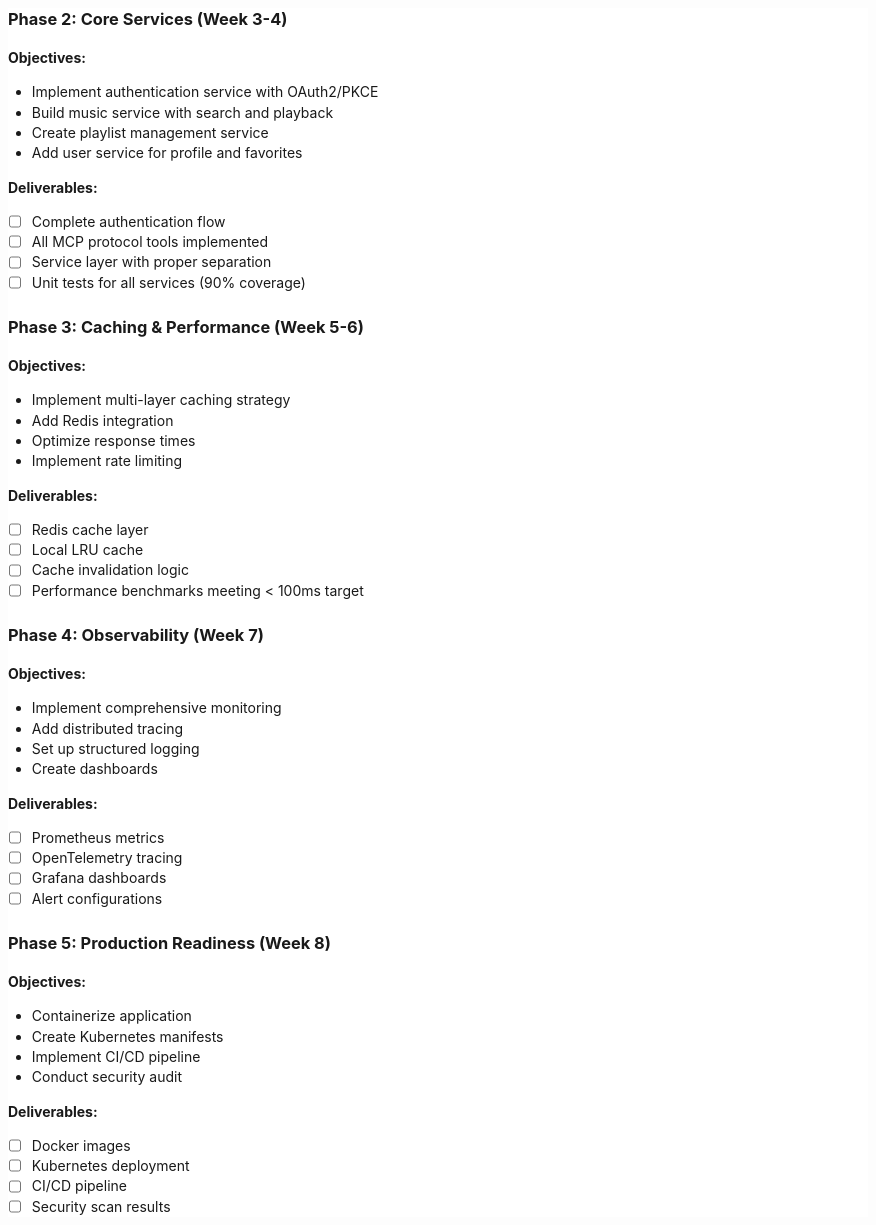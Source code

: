 ### Phase 2: Core Services (Week 3-4)

**Objectives:**
- Implement authentication service with OAuth2/PKCE
- Build music service with search and playback
- Create playlist management service
- Add user service for profile and favorites

**Deliverables:**
- [ ] Complete authentication flow
- [ ] All MCP protocol tools implemented
- [ ] Service layer with proper separation
- [ ] Unit tests for all services (90% coverage)

### Phase 3: Caching & Performance (Week 5-6)

**Objectives:**
- Implement multi-layer caching strategy
- Add Redis integration
- Optimize response times
- Implement rate limiting

**Deliverables:**
- [ ] Redis cache layer
- [ ] Local LRU cache
- [ ] Cache invalidation logic
- [ ] Performance benchmarks meeting < 100ms target

### Phase 4: Observability (Week 7)

**Objectives:**
- Implement comprehensive monitoring
- Add distributed tracing
- Set up structured logging
- Create dashboards

**Deliverables:**
- [ ] Prometheus metrics
- [ ] OpenTelemetry tracing
- [ ] Grafana dashboards
- [ ] Alert configurations

### Phase 5: Production Readiness (Week 8)

**Objectives:**
- Containerize application
- Create Kubernetes manifests
- Implement CI/CD pipeline
- Conduct security audit

**Deliverables:**
- [ ] Docker images
- [ ] Kubernetes deployment
- [ ] CI/CD pipeline
- [ ] Security scan results
